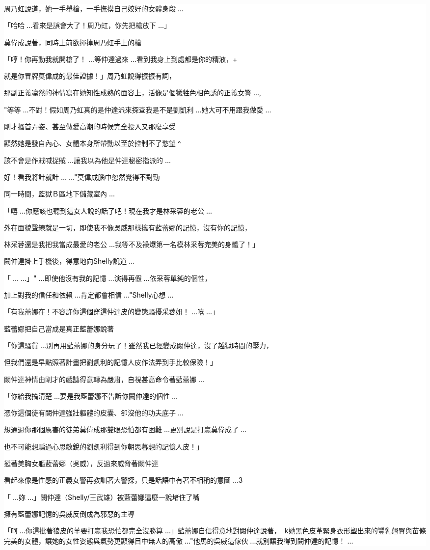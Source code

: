 周乃虹說道，她一手舉槍，一手撫摸自己姣好的女體身段 ...

「哈哈 ...看來是誤會大了！周乃虹，你先把槍放下 ...」

莫偉成說著，同時上前欲揮掉周乃虹手上的槍

「哼！你再動我就開槍了！ ...等仲達過來 ...看到我身上到處都是你的精液，+

就是你冒牌莫偉成的最佳證據！」周乃虹說得振振有詞，

那副正義凜然的神情寫在她知性成熟的面容上，活像是個犧牲色相色誘的正義女警 ...,

"等等 ...不對！假如周乃虹真的是仲達派來探查我是不是劉凱利 ...她大可不用跟我做愛 ...

剛才搔首弄姿、甚至做愛高潮的時候完全投入又那麼享受

顯然她是發自內心、女體本身所帶動以至於控制不了慾望 ^

該不會是作賊喊捉賊 ...讓我以為他是仲達秘密指派的 ...

好！看我將計就計 ... ..."莫偉成腦中忽然覺得不對勁

同一時間，監獄Ｂ區地下儲藏室內 ...

「嘻 ...你應該也聽到這女人說的話了吧！現在我才是林采蓉的老公 ...

外在面貌聲線就是一切，即使我不像吳威那樣擁有藍蕾娜的記憶，沒有你的記憶，

林采蓉還是我把我當成最愛的老公 ...我等不及襙爆第一名模林采蓉完美的身體了！」

闕仲達掛上手機後，得意地向Shelly說道 ...

「 ... ...」" ...即使他沒有我的記憶 ...演得再假 ...依采蓉單純的個性，

加上對我的信任和依賴 ...肯定都會相信 ..."Shelly心想 ...

「有我蕾娜在！不容許你這個穿這仲達皮的變態騷擾采蓉姐！ ...嘻 ...」

藍蕾娜把自己當成是真正藍蕾娜說著

「你這騷貨 ...別再用藍蕾娜的身分玩了！雖然我已經變成闕仲達，沒了越獄時間的壓力，

但我們還是早點照著計畫把劉凱利的記憶人皮作法弄到手比較保險！」

闕仲達神情由剛才的戲謔得意轉為嚴肅，自視甚高命令著藍蕾娜 ...

「你給我搞清楚 ...要是我藍蕾娜不告訴你闕仲達的個性 ...

憑你這個徒有闕仲達強壯軀體的皮囊、卻沒他的功夫底子 ...

想通過你那個厲害的徒弟莫偉成那雙眼恐怕都有困難 ...更別說是打贏莫偉成了 ...

也不可能想騙過心思敏銳的劉凱利得到你朝思暮想的記憶人皮！」

挺著美胸女軀藍蕾娜（吳威），反過來威脅著闕仲達

看起來像是性感的正義女警再教訓著大警探，只是話語中有著不相稱的意圖 ...3

「 ...妳 ...」闕仲達（Shelly/王武雄）被藍蕾娜這麼一說堵住了嘴

擁有藍蕾娜記憶的吳威反倒成為邪惡的主導

「呵 ...你這批著狼皮的羊要打贏我恐怕都完全沒勝算 ...」藍蕾娜自信得意地對闕仲達說著，  k她黑色皮革緊身衣形塑出來的豐乳翹臀與苗條完美的女體，讓她的女性姿態與氣勢更顯得目中無人的高傲 ..."他馬的吳威這傢伙 ...就別讓我得到闕仲達的記憶！ ...
